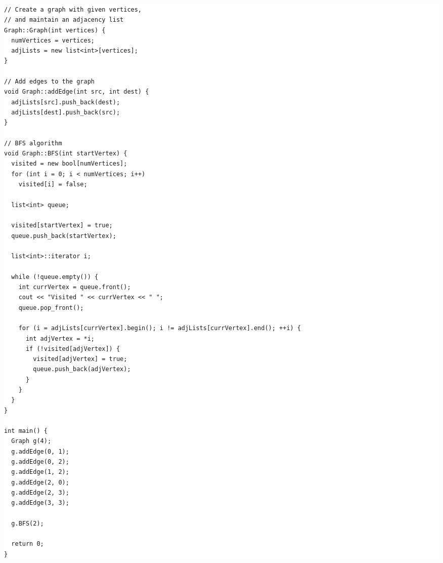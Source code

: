 ```
// Create a graph with given vertices,
// and maintain an adjacency list
Graph::Graph(int vertices) {
  numVertices = vertices;
  adjLists = new list<int>[vertices];
}

// Add edges to the graph
void Graph::addEdge(int src, int dest) {
  adjLists[src].push_back(dest);
  adjLists[dest].push_back(src);
}

// BFS algorithm
void Graph::BFS(int startVertex) {
  visited = new bool[numVertices];
  for (int i = 0; i < numVertices; i++)
    visited[i] = false;

  list<int> queue;

  visited[startVertex] = true;
  queue.push_back(startVertex);

  list<int>::iterator i;

  while (!queue.empty()) {
    int currVertex = queue.front();
    cout << "Visited " << currVertex << " ";
    queue.pop_front();

    for (i = adjLists[currVertex].begin(); i != adjLists[currVertex].end(); ++i) {
      int adjVertex = *i;
      if (!visited[adjVertex]) {
        visited[adjVertex] = true;
        queue.push_back(adjVertex);
      }
    }
  }
}

int main() {
  Graph g(4);
  g.addEdge(0, 1);
  g.addEdge(0, 2);
  g.addEdge(1, 2);
  g.addEdge(2, 0);
  g.addEdge(2, 3);
  g.addEdge(3, 3);

  g.BFS(2);

  return 0;
}
```
